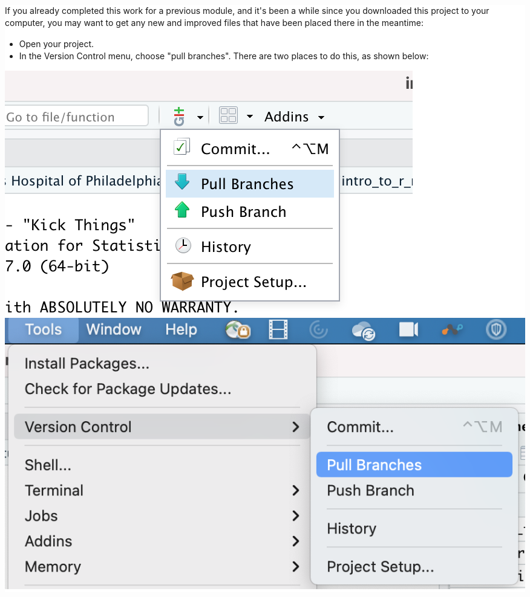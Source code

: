 If you already completed this work for a previous module, and it's been a while since you downloaded this project to your computer, you may want to get any new and improved files that have been placed there in the meantime:

* Open your project.
* In the Version Control menu, choose "pull branches".  There are two places to do this, as shown below:

![Git button menu with choices to pull and push branches.](media/pull_branches.png)  
![Tools menu with choices to pull and push branches.](media/pull_branches_2.png)

